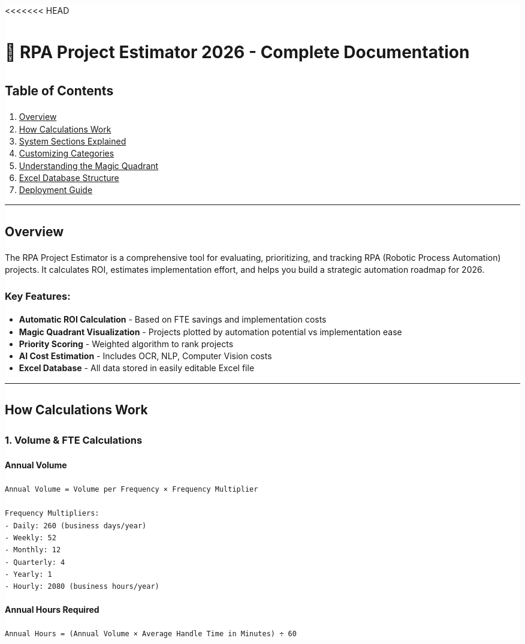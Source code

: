 <<<<<<< HEAD
# 🤖 RPA Project Estimator 2026 - Complete Documentation

## Table of Contents
1. [Overview](#overview)
2. [How Calculations Work](#how-calculations-work)
3. [System Sections Explained](#system-sections-explained)
4. [Customizing Categories](#customizing-categories)
5. [Understanding the Magic Quadrant](#understanding-the-magic-quadrant)
6. [Excel Database Structure](#excel-database-structure)
7. [Deployment Guide](#deployment-guide)

---

## Overview

The RPA Project Estimator is a comprehensive tool for evaluating, prioritizing, and tracking RPA (Robotic Process Automation) projects. It calculates ROI, estimates implementation effort, and helps you build a strategic automation roadmap for 2026.

### Key Features:
- **Automatic ROI Calculation** - Based on FTE savings and implementation costs
- **Magic Quadrant Visualization** - Projects plotted by automation potential vs implementation ease
- **Priority Scoring** - Weighted algorithm to rank projects
- **AI Cost Estimation** - Includes OCR, NLP, Computer Vision costs
- **Excel Database** - All data stored in easily editable Excel file

---

## How Calculations Work

### 1. Volume & FTE Calculations

#### Annual Volume
```
Annual Volume = Volume per Frequency × Frequency Multiplier

Frequency Multipliers:
- Daily: 260 (business days/year)
- Weekly: 52
- Monthly: 12
- Quarterly: 4
- Yearly: 1
- Hourly: 2080 (business hours/year)
```

#### Annual Hours Required
```
Annual Hours = (Annual Volume × Average Handle Time in Minutes) ÷ 60
```
